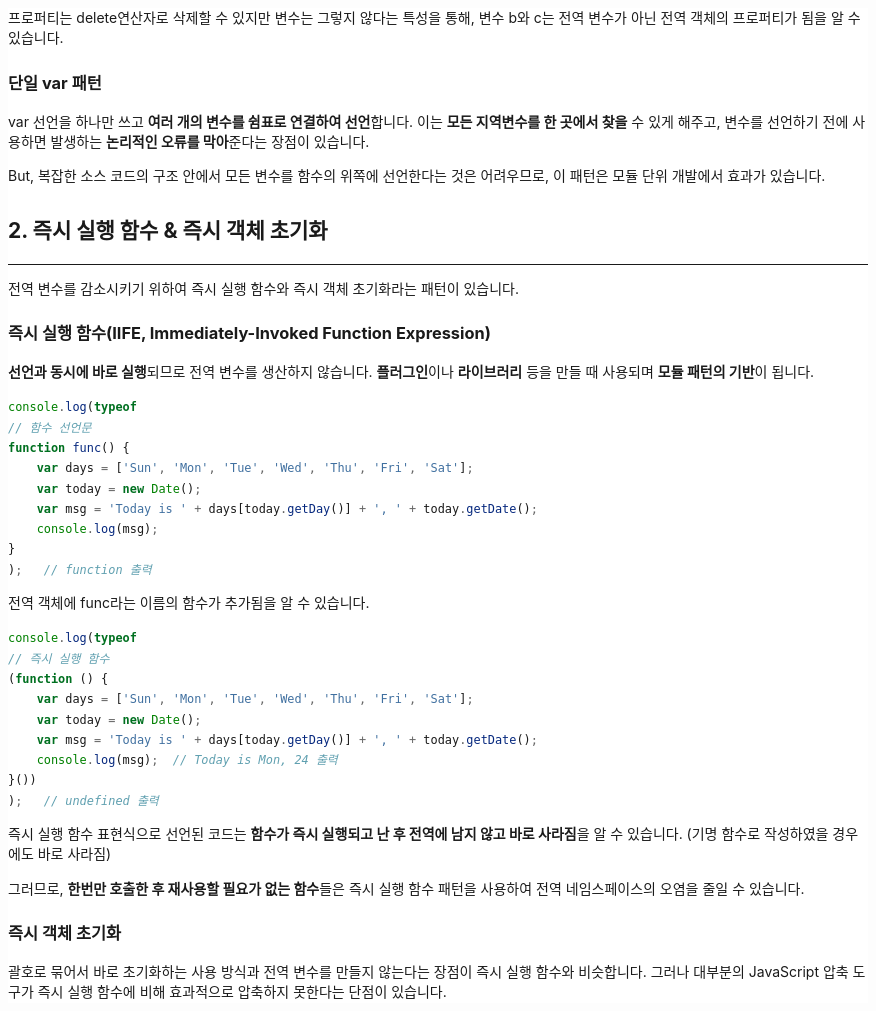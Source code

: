 프로퍼티는 delete연산자로 삭제할 수 있지만 변수는 그렇지 않다는 특성을 통해, 변수 b와 c는 전역 변수가 아닌 전역 객체의 프로퍼티가 됨을 알 수 있습니다.

### 단일 var 패턴

 var 선언을 하나만 쓰고 **여러 개의 변수를 쉼표로 연결하여 선언**합니다. 이는 **모든 지역변수를 한 곳에서 찾을** 수 있게 해주고, 변수를 선언하기 전에 사용하면 발생하는 **논리적인 오류를 막아**준다는 장점이 있습니다.

But, 복잡한 소스 코드의 구조 안에서 모든 변수를 함수의 위쪽에 선언한다는 것은 어려우므로, 이 패턴은 모듈 단위 개발에서 효과가 있습니다.



## 2. 즉시 실행 함수 & 즉시 객체 초기화

________

 전역 변수를 감소시키기 위하여 즉시 실행 함수와 즉시 객체 초기화라는 패턴이 있습니다.

### 즉시 실행 함수(IIFE, Immediately-Invoked Function Expression)

 **선언과 동시에 바로 실행**되므로 전역 변수를 생산하지 않습니다. **플러그인**이나 **라이브러리** 등을 만들 때 사용되며 **모듈 패턴의 기반**이 됩니다.

```javascript
console.log(typeof  
// 함수 선언문
function func() {  
    var days = ['Sun', 'Mon', 'Tue', 'Wed', 'Thu', 'Fri', 'Sat'];
    var today = new Date();
    var msg = 'Today is ' + days[today.getDay()] + ', ' + today.getDate(); 
    console.log(msg);  
}
);   // function 출력
```

전역 객체에 func라는 이름의 함수가 추가됨을 알 수 있습니다.

```javascript
console.log(typeof  
// 즉시 실행 함수
(function () {
    var days = ['Sun', 'Mon', 'Tue', 'Wed', 'Thu', 'Fri', 'Sat'];
    var today = new Date();
    var msg = 'Today is ' + days[today.getDay()] + ', ' + today.getDate(); 
    console.log(msg);  // Today is Mon, 24 출력
}())
);   // undefined 출력
```

즉시 실행 함수 표현식으로 선언된 코드는 **함수가 즉시 실행되고 난 후 전역에 남지 않고 바로 사라짐**을 알 수 있습니다. (기명 함수로 작성하였을 경우에도 바로 사라짐)

그러므로, **한번만 호출한 후 재사용할 필요가 없는 함수**들은 즉시 실행 함수 패턴을 사용하여 전역 네임스페이스의 오염을 줄일 수 있습니다.



### 즉시 객체 초기화

 괄호로 묶어서 바로 초기화하는 사용 방식과 전역 변수를 만들지 않는다는 장점이 즉시 실행 함수와 비슷합니다. 그러나 대부분의 JavaScript 압축 도구가 즉시 실행 함수에 비해 효과적으로 압축하지 못한다는 단점이 있습니다.
